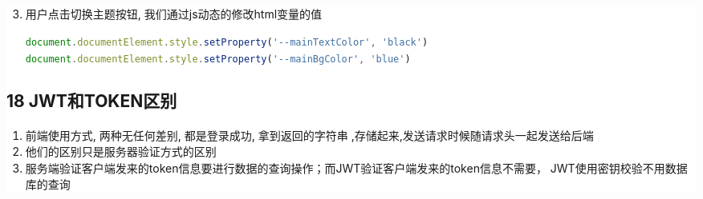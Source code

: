 3. 用户点击切换主题按钮, 我们通过js动态的修改html变量的值

   ```js
   document.documentElement.style.setProperty('--mainTextColor', 'black')
   document.documentElement.style.setProperty('--mainBgColor', 'blue')
   ```


## 18 JWT和TOKEN区别

1. 前端使用方式, 两种无任何差别, 都是登录成功, 拿到返回的字符串 ,存储起来,发送请求时候随请求头一起发送给后端
2. 他们的区别只是服务器验证方式的区别
3. 服务端验证客户端发来的token信息要进行数据的查询操作；而JWT验证客户端发来的token信息不需要， JWT使用密钥校验不用数据库的查询

